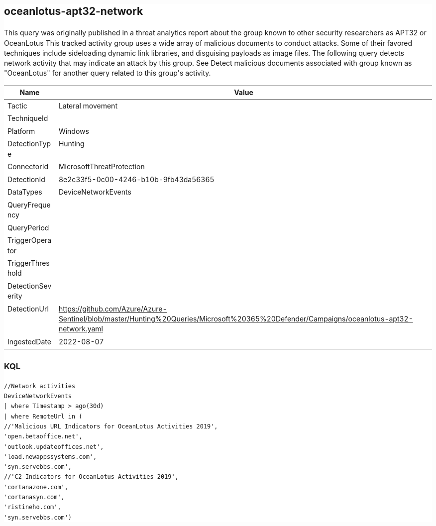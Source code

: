 ## oceanlotus-apt32-network

This query was originally published in a threat analytics report about the group known to other security researchers as APT32 or OceanLotus
This tracked activity group uses a wide array of malicious documents to conduct attacks. Some of their favored techniques include sideloading dynamic link libraries,  and disguising payloads as image files.
The following query detects network activity that may indicate an attack by this group.
See Detect malicious documents associated with group known as "OceanLotus" for another query related to this group's activity.

|Name | Value |
| --- | --- |
|Tactic | Lateral movement|
|TechniqueId | |
|Platform | Windows|
|DetectionType | Hunting |
|ConnectorId | MicrosoftThreatProtection |
|DetectionId | 8e2c33f5-0c00-4246-b10b-9fb43da56365 |
|DataTypes | DeviceNetworkEvents |
|QueryFrequency |  |
|QueryPeriod |  |
|TriggerOperator |  |
|TriggerThreshold |  |
|DetectionSeverity |  |
|DetectionUrl | https://github.com/Azure/Azure-Sentinel/blob/master/Hunting%20Queries/Microsoft%20365%20Defender/Campaigns/oceanlotus-apt32-network.yaml |
|IngestedDate | 2022-08-07 |

### KQL
```kql
//Network activities 
DeviceNetworkEvents 
| where Timestamp > ago(30d) 
| where RemoteUrl in ( 
//'Malicious URL Indicators for OceanLotus Activities 2019', 
'open.betaoffice.net', 
'outlook.updateoffices.net', 
'load.newappssystems.com', 
'syn.servebbs.com', 
//'C2 Indicators for OceanLotus Activities 2019', 
'cortanazone.com', 
'cortanasyn.com', 
'ristineho.com', 
'syn.servebbs.com') 

```
